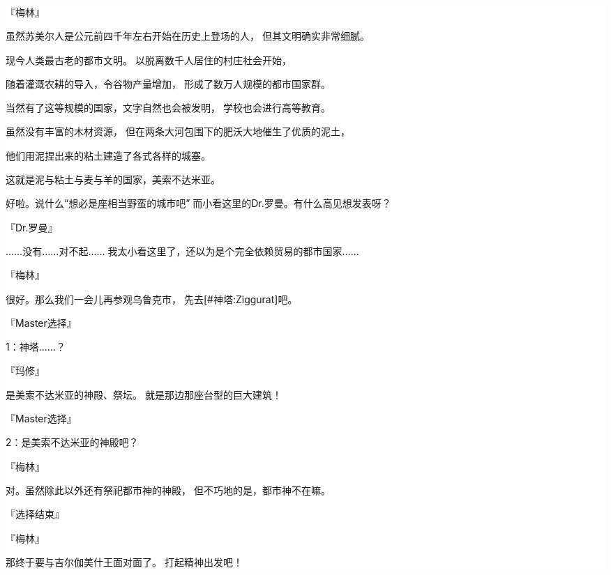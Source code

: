 『梅林』

虽然苏美尔人是公元前四千年左右开始在历史上登场的人，
但其文明确实非常细腻。

现今人类最古老的都市文明。
以脱离数千人居住的村庄社会开始，

随着灌溉农耕的导入，令谷物产量增加，
形成了数万人规模的都市国家群。

当然有了这等规模的国家，文字自然也会被发明，
学校也会进行高等教育。

虽然没有丰富的木材资源，
但在两条大河包围下的肥沃大地催生了优质的泥土，

他们用泥捏出来的粘土建造了各式各样的城塞。

这就是泥与粘土与麦与羊的国家，美索不达米亚。

好啦。说什么“想必是座相当野蛮的城市吧”
而小看这里的Dr.罗曼。有什么高见想发表呀？

『Dr.罗曼』

……没有……对不起……
我太小看这里了，还以为是个完全依赖贸易的都市国家……

『梅林』

很好。那么我们一会儿再参观乌鲁克市，
先去[#神塔:Ziggurat]吧。

『Master选择』

1：神塔……？

『玛修』

是美索不达米亚的神殿、祭坛。
就是那边那座台型的巨大建筑！

『Master选择』

2：是美索不达米亚的神殿吧？

『梅林』

对。虽然除此以外还有祭祀都市神的神殿，
但不巧地的是，都市神不在嘛。

『选择结束』

『梅林』

那终于要与吉尔伽美什王面对面了。
打起精神出发吧！

